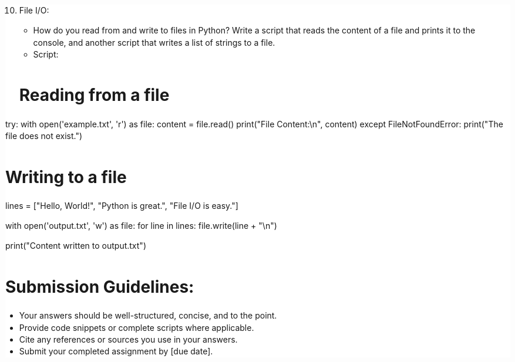 
10. File I/O:
    - How do you read from and write to files in Python? Write a script that reads the content of a file and prints it to the console, and another script that writes a list of strings to a file.

    * Script: 
    # Reading from a file
try:
    with open('example.txt', 'r') as file:
        content = file.read()
        print("File Content:\n", content)
except FileNotFoundError:
    print("The file does not exist.")

# Writing to a file
lines = ["Hello, World!", "Python is great.", "File I/O is easy."]

with open('output.txt', 'w') as file:
    for line in lines:
        file.write(line + "\n")

print("Content written to output.txt")


# Submission Guidelines:
- Your answers should be well-structured, concise, and to the point.
- Provide code snippets or complete scripts where applicable.
- Cite any references or sources you use in your answers.
- Submit your completed assignment by [due date].